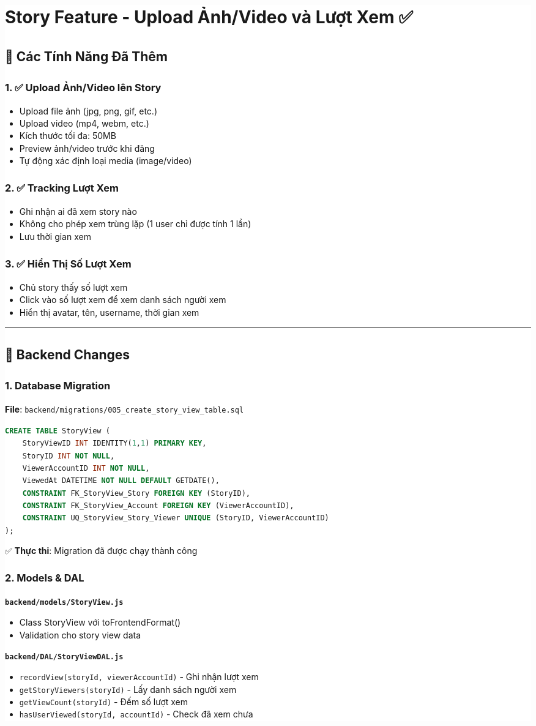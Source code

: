 # Story Feature - Upload Ảnh/Video và Lượt Xem ✅

## 🎯 Các Tính Năng Đã Thêm

### 1. ✅ Upload Ảnh/Video lên Story
- Upload file ảnh (jpg, png, gif, etc.)
- Upload video (mp4, webm, etc.)
- Kích thước tối đa: 50MB
- Preview ảnh/video trước khi đăng
- Tự động xác định loại media (image/video)

### 2. ✅ Tracking Lượt Xem
- Ghi nhận ai đã xem story nào
- Không cho phép xem trùng lặp (1 user chỉ được tính 1 lần)
- Lưu thời gian xem

### 3. ✅ Hiển Thị Số Lượt Xem
- Chủ story thấy số lượt xem
- Click vào số lượt xem để xem danh sách người xem
- Hiển thị avatar, tên, username, thời gian xem

---

## 📂 Backend Changes

### 1. Database Migration
**File**: `backend/migrations/005_create_story_view_table.sql`

```sql
CREATE TABLE StoryView (
    StoryViewID INT IDENTITY(1,1) PRIMARY KEY,
    StoryID INT NOT NULL,
    ViewerAccountID INT NOT NULL,
    ViewedAt DATETIME NOT NULL DEFAULT GETDATE(),
    CONSTRAINT FK_StoryView_Story FOREIGN KEY (StoryID),
    CONSTRAINT FK_StoryView_Account FOREIGN KEY (ViewerAccountID),
    CONSTRAINT UQ_StoryView_Story_Viewer UNIQUE (StoryID, ViewerAccountID)
);
```

✅ **Thực thi**: Migration đã được chạy thành công

### 2. Models & DAL

**`backend/models/StoryView.js`**
- Class StoryView với toFrontendFormat()
- Validation cho story view data

**`backend/DAL/StoryViewDAL.js`**
- `recordView(storyId, viewerAccountId)` - Ghi nhận lượt xem
- `getStoryViewers(storyId)` - Lấy danh sách người xem
- `getViewCount(storyId)` - Đếm số lượt xem
- `hasUserViewed(storyId, accountId)` - Check đã xem chưa
